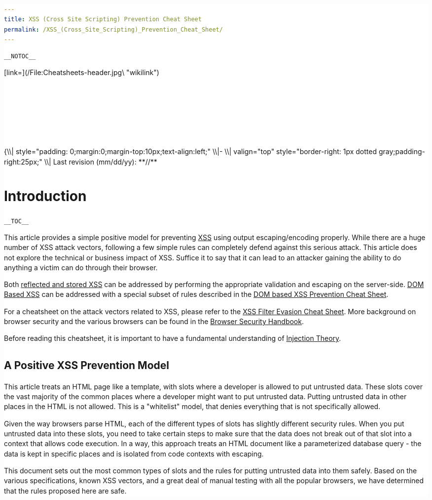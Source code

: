 ```yaml
---
title: XSS (Cross Site Scripting) Prevention Cheat Sheet
permalink: /XSS_(Cross_Site_Scripting)_Prevention_Cheat_Sheet/
---
```


`__NOTOC__`

<div style="width:100%;height:160px;border:0,margin:0;overflow: hidden;">
[link=](/File:Cheatsheets-header.jpg\ "wikilink")

</div>
{\\| style="padding: 0;margin:0;margin-top:10px;text-align:left;" \\|- \\| valign="top" style="border-right: 1px dotted gray;padding-right:25px;" \\| Last revision (mm/dd/yy): **//**

Introduction
============

`__TOC__`

This article provides a simple positive model for preventing [XSS](/XSS "wikilink") using output escaping/encoding properly. While there are a huge number of XSS attack vectors, following a few simple rules can completely defend against this serious attack. This article does not explore the technical or business impact of XSS. Suffice it to say that it can lead to an attacker gaining the ability to do anything a victim can do through their browser.

Both [reflected and stored XSS](/XSS#Stored_and_Reflected_XSS_Attacks_\ "wikilink") can be addressed by performing the appropriate validation and escaping on the server-side. [DOM Based XSS](/DOM_Based_XSS "wikilink") can be addressed with a special subset of rules described in the [DOM based XSS Prevention Cheat Sheet](/DOM_based_XSS_Prevention_Cheat_Sheet "wikilink").

For a cheatsheet on the attack vectors related to XSS, please refer to the [XSS Filter Evasion Cheat Sheet](/XSS_Filter_Evasion_Cheat_Sheet "wikilink"). More background on browser security and the various browsers can be found in the [Browser Security Handbook](http://code.google.com/p/browsersec/).

Before reading this cheatsheet, it is important to have a fundamental understanding of [Injection Theory](/Injection_Theory "wikilink").

A Positive XSS Prevention Model
-------------------------------

This article treats an HTML page like a template, with slots where a developer is allowed to put untrusted data. These slots cover the vast majority of the common places where a developer might want to put untrusted data. Putting untrusted data in other places in the HTML is not allowed. This is a "whitelist" model, that denies everything that is not specifically allowed.

Given the way browsers parse HTML, each of the different types of slots has slightly different security rules. When you put untrusted data into these slots, you need to take certain steps to make sure that the data does not break out of that slot into a context that allows code execution. In a way, this approach treats an HTML document like a parameterized database query - the data is kept in specific places and is isolated from code contexts with escaping.

This document sets out the most common types of slots and the rules for putting untrusted data into them safely. Based on the various specifications, known XSS vectors, and a great deal of manual testing with all the popular browsers, we have determined that the rules proposed here are safe.
